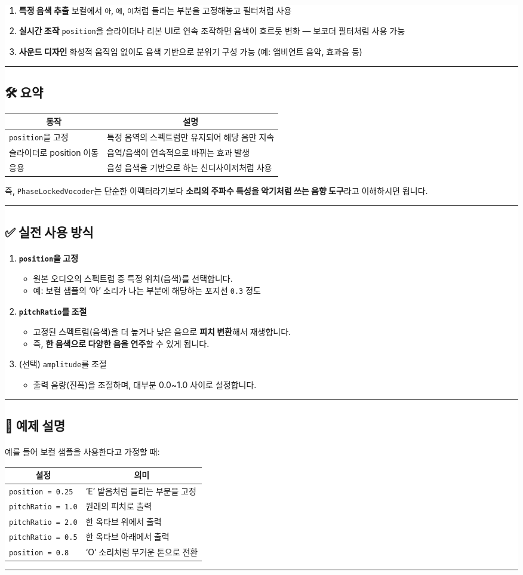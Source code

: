 1. **특정 음색 추출**
   보컬에서 `아`, `에`, `이`처럼 들리는 부분을 고정해놓고 필터처럼 사용

2. **실시간 조작**
   `position`을 슬라이더나 리본 UI로 연속 조작하면 음색이 흐르듯 변화 — 보코더 필터처럼 사용 가능

3. **사운드 디자인**
   화성적 움직임 없이도 음색 기반으로 분위기 구성 가능 (예: 앰비언트 음악, 효과음 등)

---

## 🛠 요약

| 동작                | 설명                         |
| ----------------- | -------------------------- |
| `position`을 고정    | 특정 음역의 스펙트럼만 유지되어 해당 음만 지속 |
| 슬라이더로 position 이동 | 음역/음색이 연속적으로 바뀌는 효과 발생     |
| 응용                | 음성 음색을 기반으로 하는 신디사이저처럼 사용  |

즉, `PhaseLockedVocoder`는 단순한 이펙터라기보다 **소리의 주파수 특성을 악기처럼 쓰는 음향 도구**라고 이해하시면 됩니다.

---

## ✅ **실전 사용 방식**

1. **`position`을 고정**

   * 원본 오디오의 스펙트럼 중 특정 위치(음색)를 선택합니다.
   * 예: 보컬 샘플의 ‘아’ 소리가 나는 부분에 해당하는 포지션 `0.3` 정도

2. **`pitchRatio`를 조절**

   * 고정된 스펙트럼(음색)을 더 높거나 낮은 음으로 **피치 변환**해서 재생합니다.
   * 즉, **한 음색으로 다양한 음을 연주**할 수 있게 됩니다.

3. (선택) `amplitude`를 조절

   * 출력 음량(진폭)을 조절하며, 대부분 0.0\~1.0 사이로 설정합니다.

---

## 🎵 예제 설명

예를 들어 보컬 샘플을 사용한다고 가정할 때:

| 설정                 | 의미                  |
| ------------------ | ------------------- |
| `position = 0.25`  | ‘E’ 발음처럼 들리는 부분을 고정 |
| `pitchRatio = 1.0` | 원래의 피치로 출력          |
| `pitchRatio = 2.0` | 한 옥타브 위에서 출력        |
| `pitchRatio = 0.5` | 한 옥타브 아래에서 출력       |
| `position = 0.8`   | ‘O’ 소리처럼 무거운 톤으로 전환 |

---